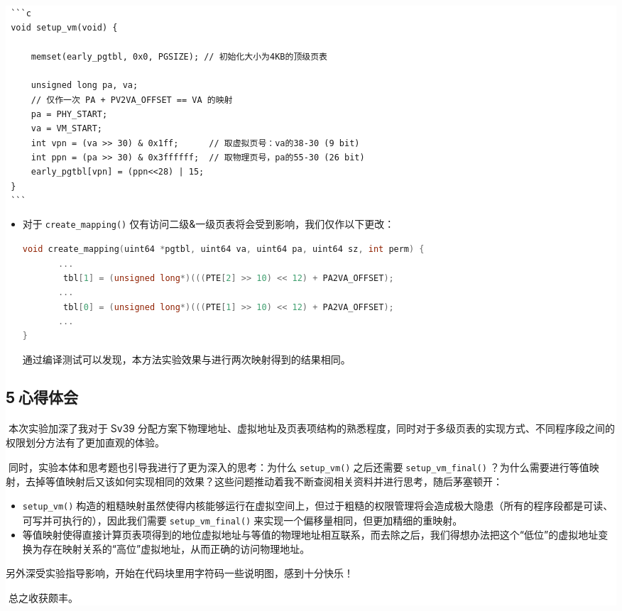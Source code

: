      ```c
     void setup_vm(void) {
     
         memset(early_pgtbl, 0x0, PGSIZE); // 初始化大小为4KB的顶级页表
        
         unsigned long pa, va;
         // 仅作一次 PA + PV2VA_OFFSET == VA 的映射
         pa = PHY_START;
         va = VM_START;
         int vpn = (va >> 30) & 0x1ff;      // 取虚拟页号：va的38-30 (9 bit)
         int ppn = (pa >> 30) & 0x3ffffff;  // 取物理页号，pa的55-30 (26 bit)
         early_pgtbl[vpn] = (ppn<<28) | 15;
     }
     ```
   
   * 对于 `create_mapping()` 仅有访问二级&一级页表将会受到影响，我们仅作以下更改：
   
     ```c
     void create_mapping(uint64 *pgtbl, uint64 va, uint64 pa, uint64 sz, int perm) {
     		...
             tbl[1] = (unsigned long*)(((PTE[2] >> 10) << 12) + PA2VA_OFFSET);
     		...
             tbl[0] = (unsigned long*)(((PTE[1] >> 10) << 12) + PA2VA_OFFSET);
     		...
     }
     ```
   
     通过编译测试可以发现，本方法实验效果与进行两次映射得到的结果相同。

## 5 心得体会

​	本次实验加深了我对于 Sv39 分配方案下物理地址、虚拟地址及页表项结构的熟悉程度，同时对于多级页表的实现方式、不同程序段之间的权限划分方法有了更加直观的体验。

​	同时，实验本体和思考题也引导我进行了更为深入的思考：为什么 `setup_vm()` 之后还需要 `setup_vm_final()` ？为什么需要进行等值映射，去掉等值映射后又该如何实现相同的效果？这些问题推动着我不断查阅相关资料并进行思考，随后茅塞顿开：

*  `setup_vm()` 构造的粗糙映射虽然使得内核能够运行在虚拟空间上，但过于粗糙的权限管理将会造成极大隐患（所有的程序段都是可读、可写并可执行的），因此我们需要 `setup_vm_final()` 来实现一个偏移量相同，但更加精细的重映射。
* 等值映射使得直接计算页表项得到的地位虚拟地址与等值的物理地址相互联系，而去除之后，我们得想办法把这个“低位”的虚拟地址变换为存在映射关系的“高位”虚拟地址，从而正确的访问物理地址。

​	另外深受实验指导影响，开始在代码块里用字符码一些说明图，感到十分快乐！

​	总之收获颇丰。

